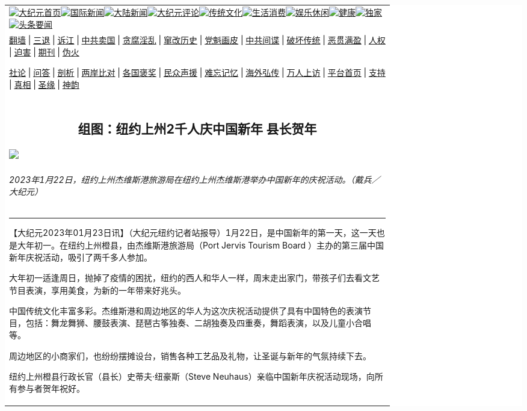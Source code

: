 <a name="1" id="1" target="_blank"></a><span id="1"></span>
<table align=center border="0"><tr><td colspan="2" VALIGN=TOP><a href="https://github.com/19920513/djy/blob/master/gb/nf1351518.md#1"><img src="https://raw.githubusercontent.com/19920513/www/master/t/djy/1.jpg" title="大纪元首页" alt="大纪元首页"></a><a href="https://github.com/19920513/djy/blob/master/gb/n24hr.md#1"><img src="https://raw.githubusercontent.com/19920513/www/master/t/djy/3.jpg" title="国际新闻" alt="国际新闻"></a><a href="https://github.com/19920513/djy/blob/master/gb/nsc413.md#1"><img src="https://raw.githubusercontent.com/19920513/www/master/t/djy/4.jpg" title="大陆新闻" alt="大陆新闻"></a><a href="https://github.com/19920513/djy/blob/master/gb/news392.md#1"><img src="https://raw.githubusercontent.com/19920513/www/master/t/djy/5.jpg" title="大纪元评论" alt="大纪元评论"></a><a href="https://github.com/19920513/djy/blob/master/gb/news2007.md#1"><img src="https://raw.githubusercontent.com/19920513/www/master/t/djy/6.jpg" title="传统文化" alt="传统文化"></a><a href="https://github.com/19920513/djy/blob/master/gb/news2008.md#1"><img src="https://raw.githubusercontent.com/19920513/www/master/t/djy/7.jpg" title="生活消费" alt="生活消费"></a><a href="https://github.com/19920513/djy/blob/master/gb/ncyule.md#1"><img src="https://raw.githubusercontent.com/19920513/www/master/t/djy/8.jpg" title="娱乐休闲" alt="娱乐休闲"></a><a href="https://github.com/19920513/djy/blob/master/gb/nsc1002.md#1"><img src="https://raw.githubusercontent.com/19920513/www/master/t/djy/9.jpg" title="健康" alt="健康"></a><a href="https://github.com/19920513/djy/blob/master/gb/nf6092.md#1"><img src="https://raw.githubusercontent.com/19920513/www/master/t/djy/10a.jpg" title="独家" alt="独家"></a><a href="https://github.com/19920513/djy/blob/master/gb/nf4514.md#1"><img src="https://raw.githubusercontent.com/19920513/www/master/t/djy/12a.jpg" title="头条要闻" alt="头条要闻"></a></td></tr>
<tr><td colspan="2" VALIGN=TOP><a target="_blank" href="https://github.com/19920513/www/blob/master/README.md?zsrh#1">翻墙</a> | <a target="_blank" href="https://github.com/19920513/djy/blob/master/gb/nf5657.md#1">三退</a> | <a target="_blank" href="https://github.com/19920513/djy/blob/master/gb/nf6124.md#1">诉江</a> | <a target="_blank" href="https://github.com/19920513/djy/blob/master/gb/nf1176117.md#1">中共卖国</a> | <a target="_blank" href="https://github.com/19920513/djy/blob/master/gb/nf5773.md#1">贪腐淫乱</a> | <a target="_blank" href="https://github.com/19920513/djy/blob/master/gb/nf1176115.md#1">窜改历史</a> | <a target="_blank" href="https://github.com/19920513/djy/blob/master/gb/nf1176107.md#1">党魁画皮</a> | <a target="_blank" href="https://github.com/19920513/djy/blob/master/gb/nf1320400.md#1">中共间谍</a> | <a target="_blank" href="https://github.com/19920513/djy/blob/master/gb/nf1176114.md#1">破坏传统</a> | <a target="_blank" href="https://github.com/19920513/ntdtv/blob/master/gb/prog447_1.md#1">恶贯满盈</a> | <a target="_blank" href="https://github.com/19920513/djy/blob/master/gb/ncid278.md#1">人权</a> | <a target="_blank" href="https://github.com/19920513/djy/blob/master/gb/nf1176111.md#1">迫害</a> | <a target="_blank" href="https://gitlab.com/szzdlab/mh-qikan/blob/master/README.md#1">期刊</a> | <a target="_blank" href="https://github.com/19920513/djy/blob/master/gb/nf5562.md#1">伪火</a></p><p><a target="_blank" href="https://github.com/19920513/djy/blob/master/gb/9p.md#1">社论</a> | <a target="_blank" href="https://github.com/19920513/djy/blob/master/gb/nf4378.md#1">问答</a> | <a target="_blank" href="https://github.com/19920513/djy/blob/master/gb/nf5792.md#1">剖析</a> | <a target="_blank" href="https://github.com/19920513/djy/blob/master/gb/nf5735.md#1">两岸比对</a> | <a target="_blank" href="https://github.com/19920513/djy/blob/master/gb/nf6119.md#1">各国褒奖</a> | <a target="_blank" href="https://github.com/19920513/djy/blob/master/gb/nf6120.md#1">民众声援</a> | <a target="_blank" href="https://github.com/19920513/djy/blob/master/gb/nf1188594.md#1">难忘记忆</a> | <a target="_blank" href="https://github.com/19920513/djy/blob/master/gb/nf3180.md#1">海外弘传</a> | <a target="_blank" href="https://github.com/19920513/djy/blob/master/gb/nf5410.md#1">万人上访</a> | <a target="_blank" href="https://github.com/19920513/www/blob/master/README.md?zsrh#1">平台首页</a> | <a target="_blank" href="https://github.com/19920513/djy/blob/master/gb/nf4386.md#1">支持</a> | <a target="_blank" href="https://github.com/19920513/djy/blob/master/gb/nf4389.md#1">真相</a> | <a target="_blank" href="https://github.com/19920513/djy/blob/master/gb/nf5790.md#1">圣缘</a> | <a target="_blank" href="https://github.com/19920513/djy/blob/master/gb/nf4786.md#1">神韵</a></td></tr>
<tr><td VALIGN=TOP width="626"><h2 align=center>组图：纽约上州2千人庆中国新年 县长贺年</h2>
<img width="600" src="https://i.epochtimes.com/assets/uploads/2023/01/id13914216-LBD0887-600x400.jpeg" />
<h6>2023年1月22日，纽约上州杰维斯港旅游局在纽约上州杰维斯港举办中国新年的庆祝活动。（戴兵／大纪元）
</h6>
<hr>
	<p>【大纪元2023年01月23日讯】<span style="font-weight: 400;">（大纪元纽约记者站报导）</span>1月22日，是<ahref="https://github.com/19920513/djy/blob/master/gb/tag/%E4%B8%AD%E5%9B%BD%E6%96%B0%E5%B9%B4.md#1">中国新年</a>的第一天，这一天也是大年初一。在<ahref="https://github.com/19920513/djy/blob/master/gb/tag/%E7%BA%BD%E7%BA%A6%E4%B8%8A%E5%B7%9E.md#1">纽约上州</a>橙县，由杰维斯港旅游局（Port Jervis Tourism Board ）主办的第三届<ahref="https://github.com/19920513/djy/blob/master/gb/tag/%E4%B8%AD%E5%9B%BD%E6%96%B0%E5%B9%B4.md#1">中国新年</a><ahref="https://github.com/19920513/djy/blob/master/gb/tag/%E5%BA%86%E7%A5%9D%E6%B4%BB%E5%8A%A8.md#1">庆祝活动</a>，吸引了两千多人参加。</p>
<p>大年初一适逢周日，抛掉了疫情的困扰，纽约的西人和华人一样，周末走出家门，带孩子们去看文艺节目表演，享用美食，为新的一年带来好兆头。</p>
<p>中国传统文化丰富多彩。杰维斯港和周边地区的华人为这次<ahref="https://github.com/19920513/djy/blob/master/gb/tag/%E5%BA%86%E7%A5%9D%E6%B4%BB%E5%8A%A8.md#1">庆祝活动</a>提供了具有中国特色的表演节目，包括：舞龙舞狮、腰鼓表演、琵琶古筝独奏、二胡独奏及四重奏，舞蹈表演，以及儿童小合唱等。</p>
<p>周边地区的小商家们，也纷纷摆摊设台，销售各种工艺品及礼物，让圣诞与新年的气氛持续下去。</p>
<p><ahref="https://github.com/19920513/djy/blob/master/gb/tag/%E7%BA%BD%E7%BA%A6%E4%B8%8A%E5%B7%9E.md#1">纽约上州</a>橙县行政长官（县长）史蒂夫·纽豪斯（Steve Neuhaus）亲临中国新年庆祝活动现场，向所有参与者贺年祝好。</p>